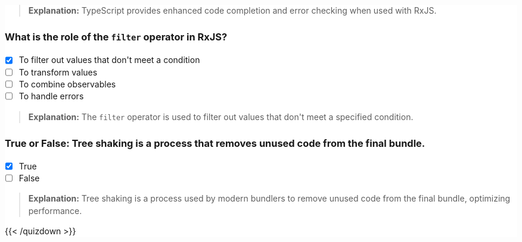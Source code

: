 > **Explanation:** TypeScript provides enhanced code completion and error checking when used with RxJS.

### What is the role of the `filter` operator in RxJS?

- [x] To filter out values that don't meet a condition
- [ ] To transform values
- [ ] To combine observables
- [ ] To handle errors

> **Explanation:** The `filter` operator is used to filter out values that don't meet a specified condition.

### True or False: Tree shaking is a process that removes unused code from the final bundle.

- [x] True
- [ ] False

> **Explanation:** Tree shaking is a process used by modern bundlers to remove unused code from the final bundle, optimizing performance.

{{< /quizdown >}}
